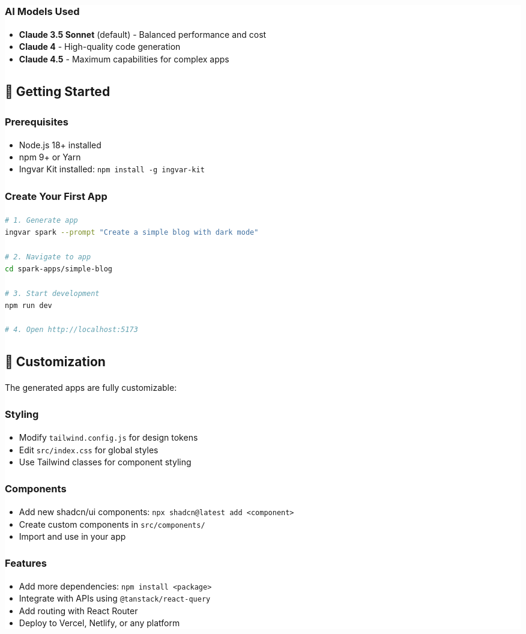 ### AI Models Used

- **Claude 3.5 Sonnet** (default) - Balanced performance and cost
- **Claude 4** - High-quality code generation
- **Claude 4.5** - Maximum capabilities for complex apps

## 🚀 Getting Started

### Prerequisites

- Node.js 18+ installed
- npm 9+ or Yarn
- Ingvar Kit installed: `npm install -g ingvar-kit`

### Create Your First App

```bash
# 1. Generate app
ingvar spark --prompt "Create a simple blog with dark mode"

# 2. Navigate to app
cd spark-apps/simple-blog

# 3. Start development
npm run dev

# 4. Open http://localhost:5173
```

## 🎨 Customization

The generated apps are fully customizable:

### Styling

- Modify `tailwind.config.js` for design tokens
- Edit `src/index.css` for global styles
- Use Tailwind classes for component styling

### Components

- Add new shadcn/ui components: `npx shadcn@latest add <component>`
- Create custom components in `src/components/`
- Import and use in your app

### Features

- Add more dependencies: `npm install <package>`
- Integrate with APIs using `@tanstack/react-query`
- Add routing with React Router
- Deploy to Vercel, Netlify, or any platform
